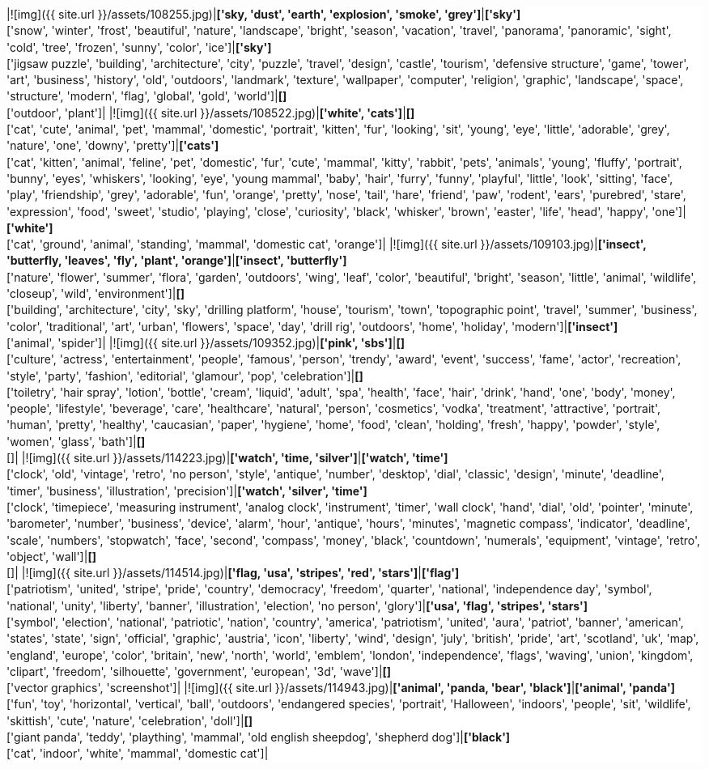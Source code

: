 |![img]({{ site.url }}/assets/108255.jpg)|**['sky, 'dust', 'earth', 'explosion', 'smoke', 'grey']**|**['sky']** <br> ['snow', 'winter', 'frost', 'beautiful', 'nature', 'landscape', 'bright', 'season', 'vacation', 'travel', 'panorama', 'panoramic', 'sight', 'cold', 'tree', 'frozen', 'sunny', 'color', 'ice']|**['sky']** <br> ['jigsaw puzzle', 'building', 'architecture', 'city', 'puzzle', 'travel', 'design', 'castle', 'tourism', 'defensive structure', 'game', 'tower', 'art', 'business', 'history', 'old', 'outdoors', 'landmark', 'texture', 'wallpaper', 'computer', 'religion', 'graphic', 'landscape', 'space', 'structure', 'modern', 'flag', 'global', 'gold', 'world']|**[]** <br> ['outdoor', 'plant']|
|![img]({{ site.url }}/assets/108522.jpg)|**['white', 'cats']**|**[]** <br> ['cat', 'cute', 'animal', 'pet', 'mammal', 'domestic', 'portrait', 'kitten', 'fur', 'looking', 'sit', 'young', 'eye', 'little', 'adorable', 'grey', 'nature', 'one', 'downy', 'pretty']|**['cats']** <br> ['cat', 'kitten', 'animal', 'feline', 'pet', 'domestic', 'fur', 'cute', 'mammal', 'kitty', 'rabbit', 'pets', 'animals', 'young', 'fluffy', 'portrait', 'bunny', 'eyes', 'whiskers', 'looking', 'eye', 'young mammal', 'baby', 'hair', 'furry', 'funny', 'playful', 'little', 'look', 'sitting', 'face', 'play', 'friendship', 'grey', 'adorable', 'fun', 'orange', 'pretty', 'nose', 'tail', 'hare', 'friend', 'paw', 'rodent', 'ears', 'purebred', 'stare', 'expression', 'food', 'sweet', 'studio', 'playing', 'close', 'curiosity', 'black', 'whisker', 'brown', 'easter', 'life', 'head', 'happy', 'one']|**['white']** <br> ['cat', 'ground', 'animal', 'standing', 'mammal', 'domestic cat', 'orange']|
|![img]({{ site.url }}/assets/109103.jpg)|**['insect', 'butterfly, 'leaves', 'fly', 'plant', 'orange']**|**['insect', 'butterfly']** <br> ['nature', 'flower', 'summer', 'flora', 'garden', 'outdoors', 'wing', 'leaf', 'color', 'beautiful', 'bright', 'season', 'little', 'animal', 'wildlife', 'closeup', 'wild', 'environment']|**[]** <br> ['building', 'architecture', 'city', 'sky', 'drilling platform', 'house', 'tourism', 'town', 'topographic point', 'travel', 'summer', 'business', 'color', 'traditional', 'art', 'urban', 'flowers', 'space', 'day', 'drill rig', 'outdoors', 'home', 'holiday', 'modern']|**['insect']** <br> ['animal', 'spider']|
|![img]({{ site.url }}/assets/109352.jpg)|**['pink', 'sbs']**|**[]** <br> ['culture', 'actress', 'entertainment', 'people', 'famous', 'person', 'trendy', 'award', 'event', 'success', 'fame', 'actor', 'recreation', 'style', 'party', 'fashion', 'editorial', 'glamour', 'pop', 'celebration']|**[]** <br> ['toiletry', 'hair spray', 'lotion', 'bottle', 'cream', 'liquid', 'adult', 'spa', 'health', 'face', 'hair', 'drink', 'hand', 'one', 'body', 'money', 'people', 'lifestyle', 'beverage', 'care', 'healthcare', 'natural', 'person', 'cosmetics', 'vodka', 'treatment', 'attractive', 'portrait', 'human', 'pretty', 'healthy', 'caucasian', 'paper', 'hygiene', 'home', 'food', 'clean', 'holding', 'fresh', 'happy', 'powder', 'style', 'women', 'glass', 'bath']|**[]** <br> []|
|![img]({{ site.url }}/assets/114223.jpg)|**['watch', 'time, 'silver']**|**['watch', 'time']** <br> ['clock', 'old', 'vintage', 'retro', 'no person', 'style', 'antique', 'number', 'desktop', 'dial', 'classic', 'design', 'minute', 'deadline', 'timer', 'business', 'illustration', 'precision']|**['watch', 'silver', 'time']** <br> ['clock', 'timepiece', 'measuring instrument', 'analog clock', 'instrument', 'timer', 'wall clock', 'hand', 'dial', 'old', 'pointer', 'minute', 'barometer', 'number', 'business', 'device', 'alarm', 'hour', 'antique', 'hours', 'minutes', 'magnetic compass', 'indicator', 'deadline', 'scale', 'numbers', 'stopwatch', 'face', 'second', 'compass', 'money', 'black', 'countdown', 'numerals', 'equipment', 'vintage', 'retro', 'object', 'wall']|**[]** <br> []|
|![img]({{ site.url }}/assets/114514.jpg)|**['flag, 'usa', 'stripes', 'red', 'stars']**|**['flag']** <br> ['patriotism', 'united', 'stripe', 'pride', 'country', 'democracy', 'freedom', 'quarter', 'national', 'independence day', 'symbol', 'national', 'unity', 'liberty', 'banner', 'illustration', 'election', 'no person', 'glory']|**['usa', 'flag', 'stripes', 'stars']** <br> ['symbol', 'election', 'national', 'patriotic', 'nation', 'country', 'america', 'patriotism', 'united', 'aura', 'patriot', 'banner', 'american', 'states', 'state', 'sign', 'official', 'graphic', 'austria', 'icon', 'liberty', 'wind', 'design', 'july', 'british', 'pride', 'art', 'scotland', 'uk', 'map', 'england', 'europe', 'color', 'britain', 'new', 'north', 'world', 'emblem', 'london', 'independence', 'flags', 'waving', 'union', 'kingdom', 'clipart', 'freedom', 'silhouette', 'government', 'european', '3d', 'wave']|**[]** <br> ['vector graphics', 'screenshot']|
|![img]({{ site.url }}/assets/114943.jpg)|**['animal', 'panda, 'bear', 'black']**|**['animal', 'panda']** <br> ['fun', 'toy', 'horizontal', 'vertical', 'ball', 'outdoors', 'endangered species', 'portrait', 'Halloween', 'indoors', 'people', 'sit', 'wildlife', 'skittish', 'cute', 'nature', 'celebration', 'doll']|**[]** <br> ['giant panda', 'teddy', 'plaything', 'mammal', 'old english sheepdog', 'shepherd dog']|**['black']** <br> ['cat', 'indoor', 'white', 'mammal', 'domestic cat']|